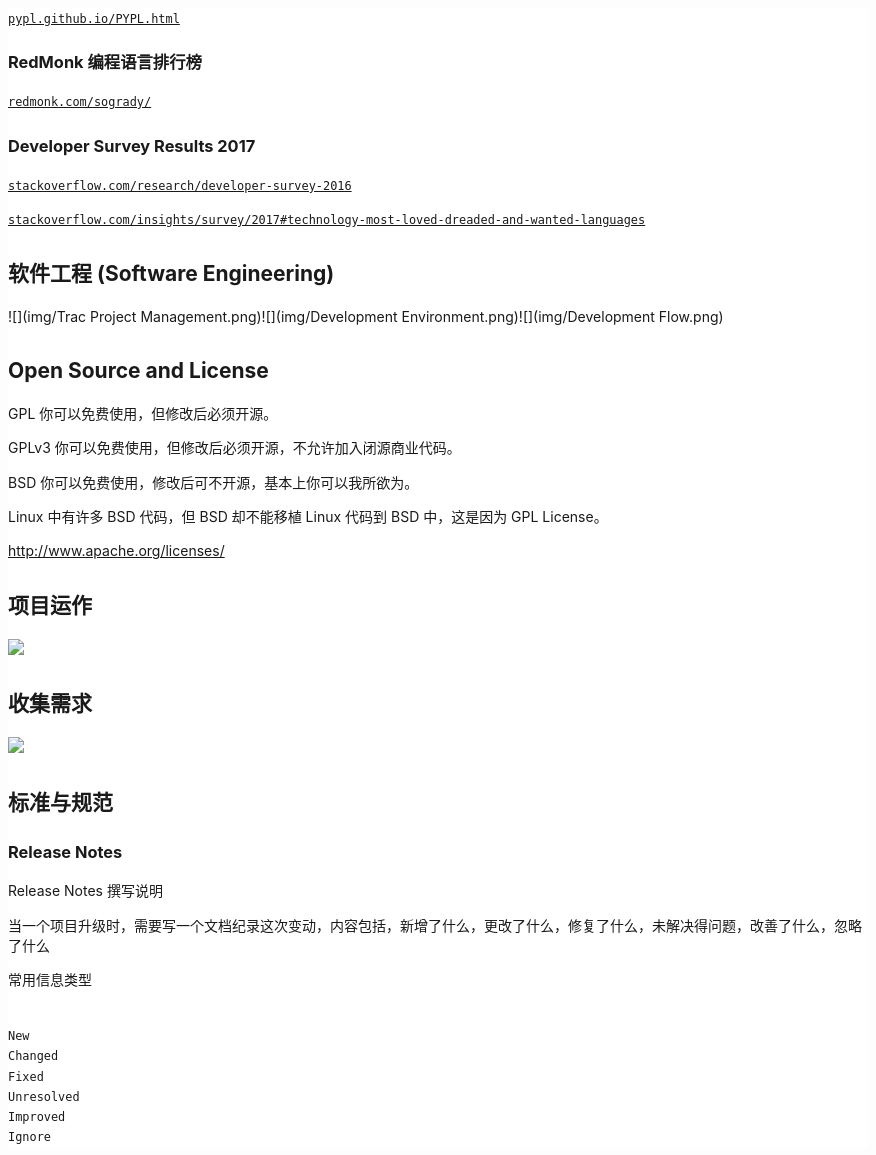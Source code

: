 [`pypl.github.io/PYPL.html`](http://pypl.github.io/PYPL.html)

### RedMonk 编程语言排行榜

[`redmonk.com/sogrady/`](http://redmonk.com/sogrady/)

### Developer Survey Results 2017

[`stackoverflow.com/research/developer-survey-2016`](http://stackoverflow.com/research/developer-survey-2016)

[`stackoverflow.com/insights/survey/2017#technology-most-loved-dreaded-and-wanted-languages`](https://stackoverflow.com/insights/survey/2017#technology-most-loved-dreaded-and-wanted-languages)

## 软件工程 (Software Engineering)

![](img/Trac Project Management.png)![](img/Development Environment.png)![](img/Development Flow.png)

## Open Source and License

GPL 你可以免费使用，但修改后必须开源。

GPLv3 你可以免费使用，但修改后必须开源，不允许加入闭源商业代码。

BSD 你可以免费使用，修改后可不开源，基本上你可以我所欲为。

Linux 中有许多 BSD 代码，但 BSD 却不能移植 Linux 代码到 BSD 中，这是因为 GPL License。

http://www.apache.org/licenses/

## 项目运作

![](img/workflow.png)

## 收集需求

![](img/workflow_1.png)

## 标准与规范

### Release Notes

Release Notes 撰写说明

当一个项目升级时，需要写一个文档纪录这次变动，内容包括，新增了什么，更改了什么，修复了什么，未解决得问题，改善了什么，忽略了什么

常用信息类型

```

New
Changed
Fixed
Unresolved
Improved
Ignore

```
